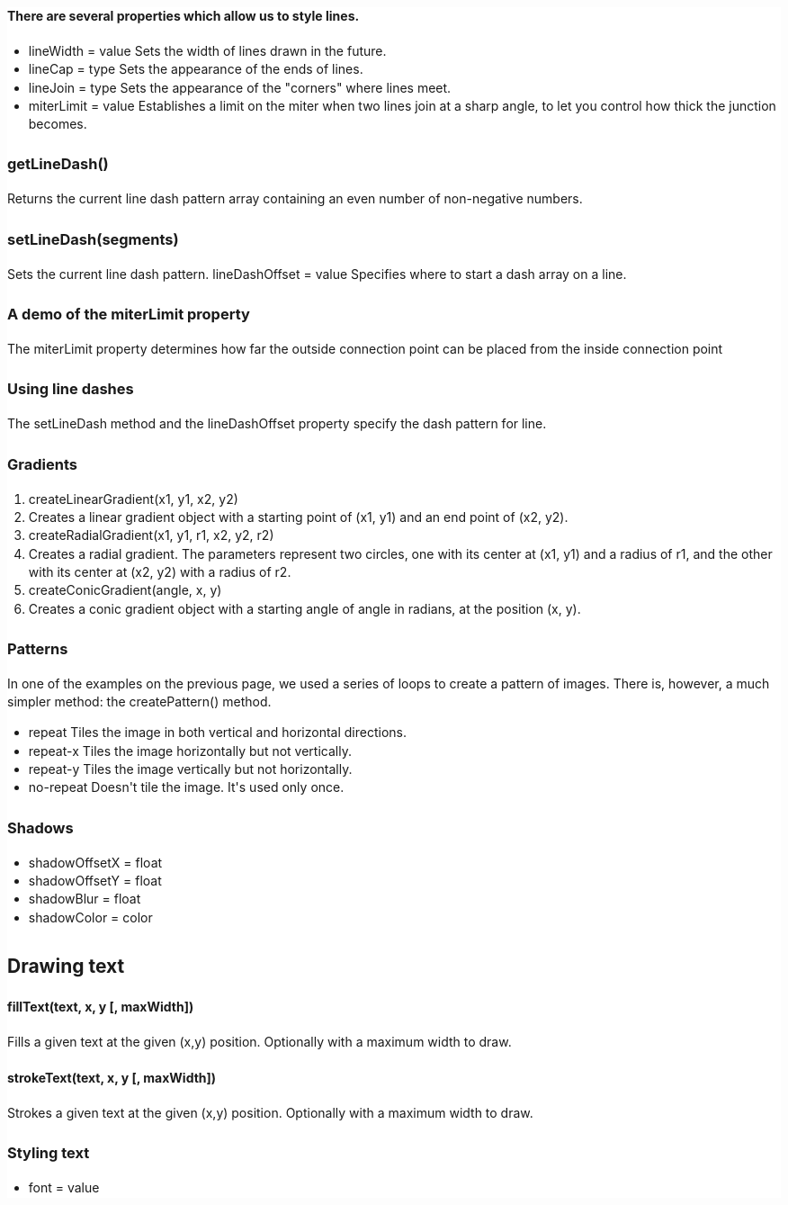#### There are several properties which allow us to style lines.
* lineWidth = value
Sets the width of lines drawn in the future.
* lineCap = type
Sets the appearance of the ends of lines.
* lineJoin = type
Sets the appearance of the "corners" where lines meet.
* miterLimit = value
Establishes a limit on the miter when two lines join at a sharp angle, to let you control how thick the junction becomes.
### getLineDash()
Returns the current line dash pattern array containing an even number of non-negative numbers.
### setLineDash(segments)
Sets the current line dash pattern.
lineDashOffset = value
Specifies where to start a dash array on a line.
### A demo of the miterLimit property
The miterLimit property determines how far the outside connection point can be placed from the inside connection point
### Using line dashes
The setLineDash method and the lineDashOffset property specify the dash pattern for line.
### Gradients
1. createLinearGradient(x1, y1, x2, y2)
2. Creates a linear gradient object with a starting point of (x1, y1) and an end point of (x2, y2).
3. createRadialGradient(x1, y1, r1, x2, y2, r2)
4. Creates a radial gradient. The parameters represent two circles, one with its center at (x1, y1)  and a radius of r1, and the other with its center at (x2, y2) with a radius 
of r2.
6. createConicGradient(angle, x, y)
7. Creates a conic gradient object with a starting angle of angle in radians, at the position (x, y).
### Patterns
In one of the examples on the previous page, we used a series of loops to create a pattern of images. There is, however, a much simpler method: the createPattern() method.
* repeat
Tiles the image in both vertical and horizontal directions.
* repeat-x
Tiles the image horizontally but not vertically.
* repeat-y
Tiles the image vertically but not horizontally.
* no-repeat
Doesn't tile the image. It's used only once.
### Shadows
* shadowOffsetX = float
* shadowOffsetY = float
* shadowBlur = float
* shadowColor = color
## Drawing text
#### fillText(text, x, y [, maxWidth])
Fills a given text at the given (x,y) position. Optionally with a maximum width to draw.
#### strokeText(text, x, y [, maxWidth])
Strokes a given text at the given (x,y) position. Optionally with a maximum width to draw.
### Styling text
* font = value